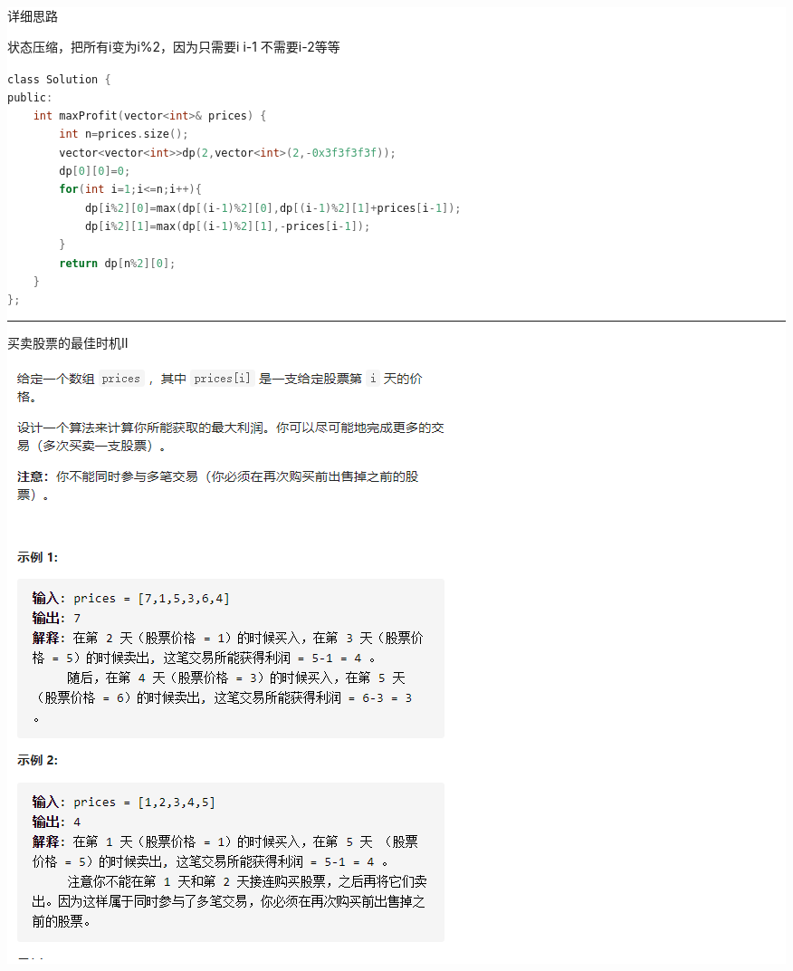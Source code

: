 


详细思路

状态压缩，把所有i变为i%2，因为只需要i i-1 不需要i-2等等

```c
class Solution {
public:
    int maxProfit(vector<int>& prices) {
        int n=prices.size();
        vector<vector<int>>dp(2,vector<int>(2,-0x3f3f3f3f));
        dp[0][0]=0;
        for(int i=1;i<=n;i++){
            dp[i%2][0]=max(dp[(i-1)%2][0],dp[(i-1)%2][1]+prices[i-1]);
            dp[i%2][1]=max(dp[(i-1)%2][1],-prices[i-1]);
        }
        return dp[n%2][0];
    }
};
```



------

买卖股票的最佳时机II

![img](image/1627895270087.png)
